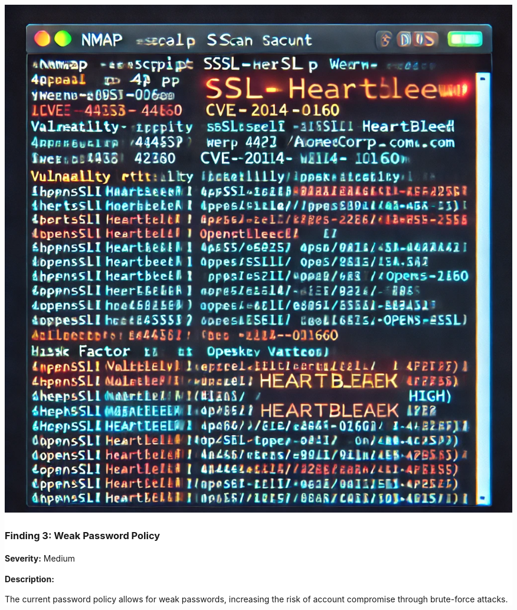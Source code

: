 ![openssl vuln](../images/openssl_scan.png)

### Finding 3: Weak Password Policy

**Severity:** Medium

**Description:**

The current password policy allows for weak passwords, increasing the risk of account compromise through brute-force attacks.
